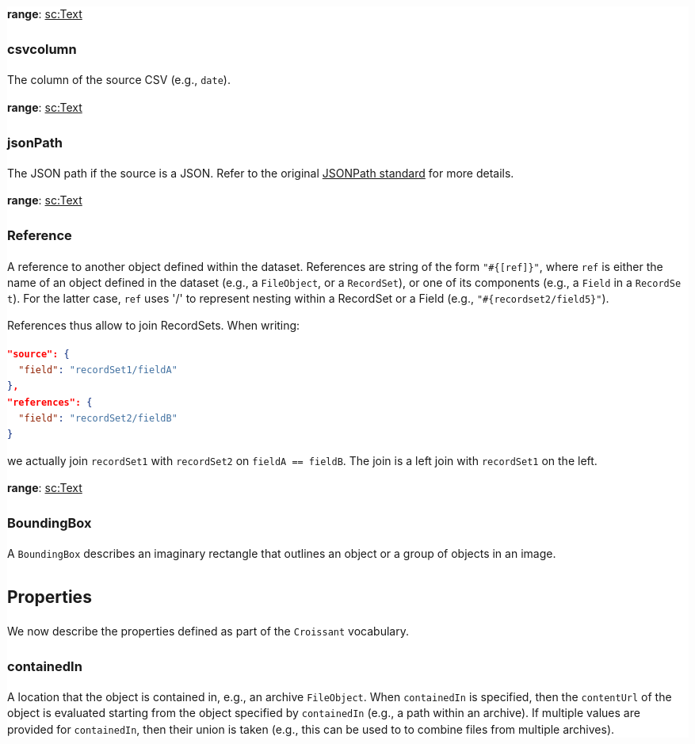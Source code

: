 **range**:	[sc:Text](https://schema.org/Text)

### csvcolumn

The column of the source CSV (e.g., `date`).

**range**:	[sc:Text](https://schema.org/Text)

### jsonPath

The JSON path if the source is a JSON. Refer to the original
[JSONPath standard](https://goessner.net/articles/JsonPath/) for more
details.

**range**:	[sc:Text](https://schema.org/Text)


### Reference

A reference to another object defined within the dataset. References are string
of the form `"#{[ref]}"`, where `ref` is either the name of an object defined in
the dataset (e.g., a `FileObject`, or a `RecordSet`), or one of its components
(e.g., a `Field` in a `RecordSet`). For the latter case, `ref` uses '/' to
represent nesting within a RecordSet or a Field (e.g., `"#{recordset2/field5}"`).

References thus allow to join RecordSets. When writing:

```json
"source": {
  "field": "recordSet1/fieldA"
},
"references": {
  "field": "recordSet2/fieldB"
}
```

we actually join `recordSet1` with `recordSet2` on `fieldA == fieldB`. The join
is a left join with `recordSet1` on the left.

**range**:	[sc:Text](https://schema.org/Text)

### BoundingBox

A `BoundingBox` describes an imaginary rectangle that outlines an object or a group of objects in an image.

## Properties

We now describe the properties defined as part of the `Croissant` vocabulary.

### containedIn

A location that the object is contained in, e.g., an archive `FileObject`. When
`containedIn` is specified, then the `contentUrl` of the object is evaluated
starting from the object specified by `containedIn` (e.g., a path within an
archive). If multiple values are provided for `containedIn`, then their union is
taken (e.g., this can be used to to combine files from multiple archives).
